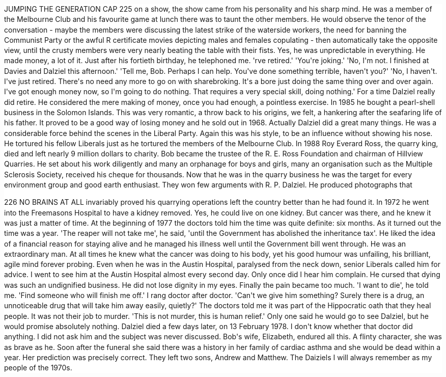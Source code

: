 JUMPING THE GENERATION CAP 225
on a show, the show came from his personality and his sharp mind. He was a member of the Melbourne Club and his favourite game at lunch there was to taunt the other members. He would observe the tenor of the conversation - maybe the members were discussing the latest strike of the waterside workers, the need for banning the Communist Party or the awful R certificate movies depicting males and females copulating - then automatically take the opposite view, until the crusty members were very nearly beating the table with their fists.
Yes, he was unpredictable in everything. He made money, a lot of it. Just after his fortieth birthday, he telephoned me.
'rve retired.'
'You're joking.'
'No, I'm not. I finished at Davies and Dalziel this afternoon.' 'Tell me, Bob. Perhaps I can help. You've done something terrible, haven't you?'
'No, I haven't. I've just retired. There's no need any more to go on with sharebroking. It's a bore just doing the same thing over and over again. I've got enough money now, so I'm going to do nothing. That requires a very special skill, doing nothing.'
For a time Dalziel really did retire. He considered the mere making of money, once you had enough, a pointless exercise. In 1985 he bought a pearl-shell business in the Solomon Islands. This was very romantic, a throw back to his origins, we felt, a hankering after the seafaring life of his father. It proved to be a good way of losing money and he sold out in 1968.
Actually Dalziel did a great many things. He was a considerable force behind the scenes in the Liberal Party. Again this was his style, to be an influence without showing his nose. He tortured his fellow Liberals just as he tortured the members of the Melbourne Club.
In 1988 Roy Everard Ross, the quarry king, died and left nearly 9 million dollars to charity. Bob became the trustee of the R. E. Ross Foundation and chairman of Hillview Quarries. He set about his work diligently and many an orphanage for boys and girls, many an organisation such as the Multiple Sclerosis Society, received his cheque for thousands.
Now that he was in the quarry business he was the target for every environment group and good earth enthusiast. They won few arguments with R. P. Dalziel. He produced photographs that

226 NO BRAINS AT ALL
invariably proved his quarrying operations left the country better than he had found it.
In 1972 he went into the Freemasons Hospital to have a kidney removed. Yes, he could live on one kidney. But cancer was there, and he knew it was just a matter of time.
At the beginning of 1977 the doctors told him the time was quite definite: six months. As it turned out the time was a year.
'The reaper will not take me', he said, 'until the Government has abolished the inheritance tax'.
He liked the idea of a financial reason for staying alive and he managed his illness well until the Government bill went through. He was an extraordinary man. At all times he knew what the cancer was doing to his body, yet his good humour was unfailing, his brilliant, agile mind forever probing. Even when he was in the Austin Hospital, paralysed from the neck down, senior Liberals called him for advice.
I went to see him at the Austin Hospital almost every second day. Only once did I hear him complain. He cursed that dying was such an undignified business. He did not lose dignity in my eyes. Finally the pain became too much.
'I want to die', he told me. 'Find someone who will finish me off.'
I rang doctor after doctor.
'Can't we give him something? Surely there is a drug, an unnoticeable drug that will take him away easily, quietly?'
The doctors told me it was part of the Hippocratic oath that they heal people. It was not their job to murder.
'This is not murder, this is human relief.'
Only one said he would go to see Dalziel, but he would promise absolutely nothing. Dalziel died a few days later, on 13 February 1978. I don't know whether that doctor did anything. I did not ask him and the subject was never discussed.
Bob's wife, Elizabeth, endured all this. A flinty character, she was as brave as he. Soon after the funeral she said there was a history in her family of cardiac asthma and she would be dead within a year. Her prediction was precisely correct. They left two sons, Andrew and Matthew. The Daiziels I will always remember as my people of the 1970s.

